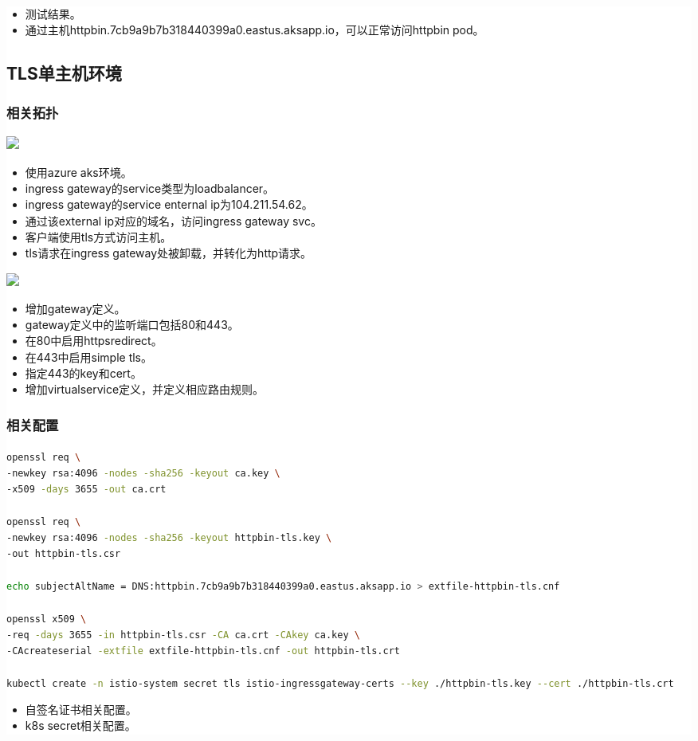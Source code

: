 - 测试结果。
- 通过主机httpbin.7cb9a9b7b318440399a0.eastus.aksapp.io，可以正常访问httpbin pod。



## TLS单主机环境

### 相关拓扑

![](https://ws2.sinaimg.cn/large/006tNbRwly1fwvh1kuhgpj31g21lv7az.jpg)

- 使用azure aks环境。
- ingress gateway的service类型为loadbalancer。
- ingress gateway的service enternal ip为104.211.54.62。
- 通过该external ip对应的域名，访问ingress gateway svc。
- 客户端使用tls方式访问主机。
- tls请求在ingress gateway处被卸载，并转化为http请求。



![](https://ws3.sinaimg.cn/large/006tNbRwly1fwvh283d8ij31kw2cdtz8.jpg)

- 增加gateway定义。
- gateway定义中的监听端口包括80和443。
- 在80中启用httpsredirect。
- 在443中启用simple tls。
- 指定443的key和cert。
- 增加virtualservice定义，并定义相应路由规则。



### 相关配置

```bash
openssl req \
-newkey rsa:4096 -nodes -sha256 -keyout ca.key \
-x509 -days 3655 -out ca.crt

openssl req \
-newkey rsa:4096 -nodes -sha256 -keyout httpbin-tls.key \
-out httpbin-tls.csr

echo subjectAltName = DNS:httpbin.7cb9a9b7b318440399a0.eastus.aksapp.io > extfile-httpbin-tls.cnf

openssl x509 \
-req -days 3655 -in httpbin-tls.csr -CA ca.crt -CAkey ca.key \
-CAcreateserial -extfile extfile-httpbin-tls.cnf -out httpbin-tls.crt

kubectl create -n istio-system secret tls istio-ingressgateway-certs --key ./httpbin-tls.key --cert ./httpbin-tls.crt
```

- 自签名证书相关配置。
- k8s secret相关配置。
